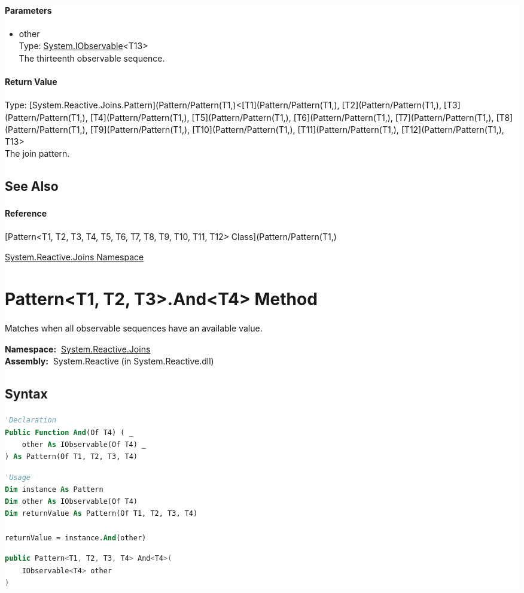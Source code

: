 #### Parameters

- other  
  Type: [System.IObservable](https://msdn.microsoft.com/en-us/library/Dd990377)\<T13\>  
  The thirteenth observable sequence.

#### Return Value

Type: [System.Reactive.Joins.Pattern](Pattern/Pattern(T1,)\<[T1](Pattern/Pattern(T1,), [T2](Pattern/Pattern(T1,), [T3](Pattern/Pattern(T1,), [T4](Pattern/Pattern(T1,), [T5](Pattern/Pattern(T1,), [T6](Pattern/Pattern(T1,), [T7](Pattern/Pattern(T1,), [T8](Pattern/Pattern(T1,), [T9](Pattern/Pattern(T1,), [T10](Pattern/Pattern(T1,), [T11](Pattern/Pattern(T1,), [T12](Pattern/Pattern(T1,), T13\>  
The join pattern.

## See Also

#### Reference

[Pattern\<T1, T2, T3, T4, T5, T6, T7, T8, T9, T10, T11, T12\> Class](Pattern/Pattern(T1,)

[System.Reactive.Joins Namespace](System.Reactive.Joins/System.Reactive.Joins)








# Pattern\<T1, T2, T3\>.And\<T4\> Method

Matches when all observable sequences have an available value.

**Namespace:**  [System.Reactive.Joins](System.Reactive.Joins/System.Reactive.Joins)  
**Assembly:**  System.Reactive (in System.Reactive.dll)

## Syntax

```vb
'Declaration
Public Function And(Of T4) ( _
    other As IObservable(Of T4) _
) As Pattern(Of T1, T2, T3, T4)
```

```vb
'Usage
Dim instance As Pattern
Dim other As IObservable(Of T4)
Dim returnValue As Pattern(Of T1, T2, T3, T4)

returnValue = instance.And(other)
```

```csharp
public Pattern<T1, T2, T3, T4> And<T4>(
    IObservable<T4> other
)
```
